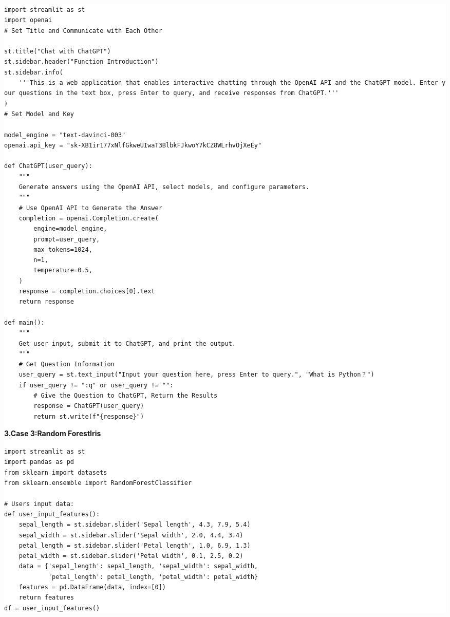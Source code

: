 ```
import streamlit as st
import openai
# Set Title and Communicate with Each Other

st.title("Chat with ChatGPT")
st.sidebar.header("Function Introduction")
st.sidebar.info(
    '''This is a web application that enables interactive chatting through the OpenAI API and the ChatGPT model. Enter your questions in the text box, press Enter to query, and receive responses from ChatGPT.'''
)
# Set Model and Key

model_engine = "text-davinci-003"
openai.api_key = "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"

def ChatGPT(user_query):
    """
    Generate answers using the OpenAI API, select models, and configure parameters.
    """
    # Use OpenAI API to Generate the Answer
    completion = openai.Completion.create(
        engine=model_engine,
        prompt=user_query,
        max_tokens=1024,
        n=1,
        temperature=0.5,
    )
    response = completion.choices[0].text
    return response
    
def main():
    """
    Get user input, submit it to ChatGPT, and print the output.
    """
    # Get Question Information
    user_query = st.text_input("Input your question here, press Enter to query.", "What is Python？")
    if user_query != ":q" or user_query != "":
        # Give the Question to ChatGPT, Return the Results
        response = ChatGPT(user_query)
        return st.write(f"{response}")
```

**3.Case 3:Random ForestIris**

```
import streamlit as st
import pandas as pd
from sklearn import datasets
from sklearn.ensemble import RandomForestClassifier

# Users input data:
def user_input_features():
    sepal_length = st.sidebar.slider('Sepal length', 4.3, 7.9, 5.4)
    sepal_width = st.sidebar.slider('Sepal width', 2.0, 4.4, 3.4)
    petal_length = st.sidebar.slider('Petal length', 1.0, 6.9, 1.3)
    petal_width = st.sidebar.slider('Petal width', 0.1, 2.5, 0.2)
    data = {'sepal_length': sepal_length, 'sepal_width': sepal_width,
            'petal_length': petal_length, 'petal_width': petal_width}
    features = pd.DataFrame(data, index=[0])
    return features
df = user_input_features()

```